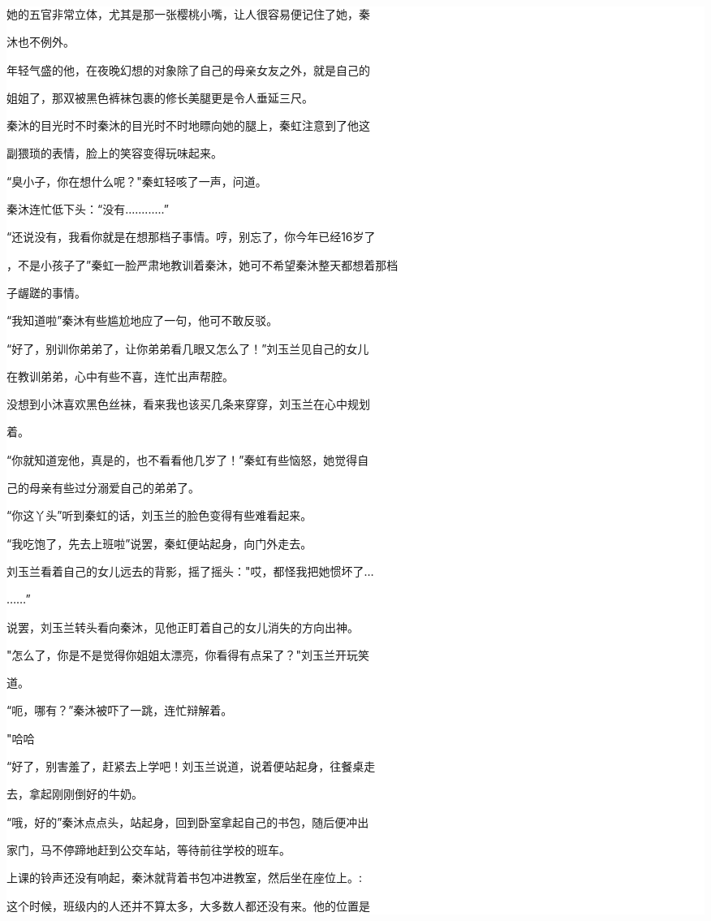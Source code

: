 她的五官非常立体，尤其是那一张樱桃小嘴，让人很容易便记住了她，秦

沐也不例外。

年轻气盛的他，在夜晚幻想的对象除了自己的母亲女友之外，就是自己的

姐姐了，那双被黑色裤袜包裹的修长美腿更是令人垂延三尺。

秦沐的目光时不时秦沐的目光时不时地瞟向她的腿上，秦虹注意到了他这

副猥琐的表情，脸上的笑容变得玩味起来。

“臭小子，你在想什么呢？"秦虹轻咳了一声，问道。

秦沐连忙低下头：“没有............”

“还说没有，我看你就是在想那档子事情。哼，别忘了，你今年已经16岁了

，不是小孩子了”秦虹一脸严肃地教训着秦沐，她可不希望秦沐整天都想着那档

子龌蹉的事情。

“我知道啦”秦沐有些尴尬地应了一句，他可不敢反驳。

“好了，别训你弟弟了，让你弟弟看几眼又怎么了！”刘玉兰见自己的女儿

在教训弟弟，心中有些不喜，连忙出声帮腔。

没想到小沐喜欢黑色丝袜，看来我也该买几条来穿穿，刘玉兰在心中规划

着。

“你就知道宠他，真是的，也不看看他几岁了！”秦虹有些恼怒，她觉得自

己的母亲有些过分溺爱自己的弟弟了。

“你这丫头”听到秦虹的话，刘玉兰的脸色变得有些难看起来。

“我吃饱了，先去上班啦”说罢，秦虹便站起身，向门外走去。

刘玉兰看着自己的女儿远去的背影，摇了摇头："哎，都怪我把她惯坏了…

……”

说罢，刘玉兰转头看向秦沐，见他正盯着自己的女儿消失的方向出神。

"怎么了，你是不是觉得你姐姐太漂亮，你看得有点呆了？"刘玉兰开玩笑

道。

“呃，哪有？”秦沐被吓了一跳，连忙辩解着。

"哈哈

“好了，别害羞了，赶紧去上学吧！刘玉兰说道，说着便站起身，往餐桌走

去，拿起刚刚倒好的牛奶。

“哦，好的”秦沐点点头，站起身，回到卧室拿起自己的书包，随后便冲出

家门，马不停蹄地赶到公交车站，等待前往学校的班车。

上课的铃声还没有响起，秦沐就背着书包冲进教室，然后坐在座位上。:

这个时候，班级内的人还并不算太多，大多数人都还没有来。他的位置是
